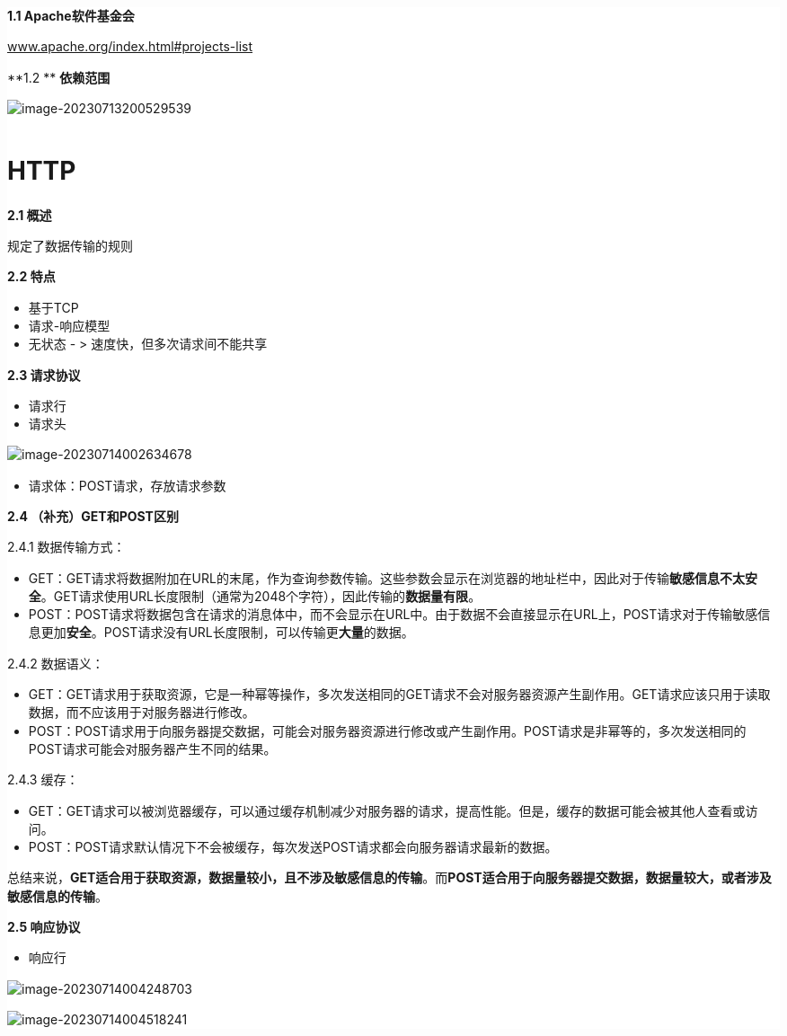 **1.1 Apache软件基金会**

www.apache.org/index.html#projects-list

**1.2 ** **依赖范围**

![image-20230713200529539](https://img2023.cnblogs.com/blog/3299940/202310/3299940-20231016184320584-1739513643.png)



# HTTP

**2.1 概述**

规定了数据传输的规则

**2.2 特点**

- 基于TCP
- 请求-响应模型
- 无状态 - > 速度快，但多次请求间不能共享

**2.3 请求协议**

- 请求行
- 请求头

![image-20230714002634678](https://img2023.cnblogs.com/blog/3299940/202310/3299940-20231016184320069-1283172251.png)

- 请求体：POST请求，存放请求参数

**2.4 （补充）GET和POST区别**

2.4.1 数据传输方式：

- GET：GET请求将数据附加在URL的末尾，作为查询参数传输。这些参数会显示在浏览器的地址栏中，因此对于传输**敏感信息不太安全**。GET请求使用URL长度限制（通常为2048个字符），因此传输的**数据量有限**。
- POST：POST请求将数据包含在请求的消息体中，而不会显示在URL中。由于数据不会直接显示在URL上，POST请求对于传输敏感信息更加**安全**。POST请求没有URL长度限制，可以传输更**大量**的数据。

2.4.2 数据语义：

- GET：GET请求用于获取资源，它是一种幂等操作，多次发送相同的GET请求不会对服务器资源产生副作用。GET请求应该只用于读取数据，而不应该用于对服务器进行修改。
- POST：POST请求用于向服务器提交数据，可能会对服务器资源进行修改或产生副作用。POST请求是非幂等的，多次发送相同的POST请求可能会对服务器产生不同的结果。

2.4.3 缓存：

- GET：GET请求可以被浏览器缓存，可以通过缓存机制减少对服务器的请求，提高性能。但是，缓存的数据可能会被其他人查看或访问。
- POST：POST请求默认情况下不会被缓存，每次发送POST请求都会向服务器请求最新的数据。

总结来说，**GET适合用于获取资源，数据量较小，且不涉及敏感信息的传输**。而**POST适合用于向服务器提交数据，数据量较大，或者涉及敏感信息的传输**。

**2.5 响应协议**

- 响应行

![image-20230714004248703](https://img2023.cnblogs.com/blog/3299940/202310/3299940-20231016184319528-1077693071.png)

![image-20230714004518241](https://img2023.cnblogs.com/blog/3299940/202310/3299940-20231016184319064-142973286.png)
